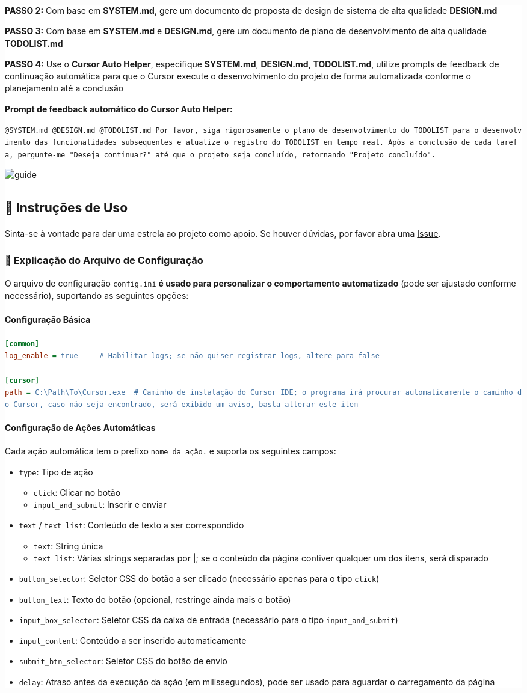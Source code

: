 **PASSO 2:** Com base em **SYSTEM.md**, gere um documento de proposta de design de sistema de alta qualidade **DESIGN.md**

**PASSO 3:** Com base em **SYSTEM.md** e **DESIGN.md**, gere um documento de plano de desenvolvimento de alta qualidade **TODOLIST.md**

**PASSO 4:** Use o **Cursor Auto Helper**, especifique **SYSTEM.md**, **DESIGN.md**, **TODOLIST.md**, utilize prompts de feedback de continuação automática para que o Cursor execute o desenvolvimento do projeto de forma automatizada conforme o planejamento até a conclusão

**Prompt de feedback automático do Cursor Auto Helper:**

```
@SYSTEM.md @DESIGN.md @TODOLIST.md Por favor, siga rigorosamente o plano de desenvolvimento do TODOLIST para o desenvolvimento das funcionalidades subsequentes e atualize o registro do TODOLIST em tempo real. Após a conclusão de cada tarefa, pergunte-me "Deseja continuar?" até que o projeto seja concluído, retornando "Projeto concluído".
```

<img src="https://raw.githubusercontent.com/pen9un/cursor-auto-helper/master/./resource/image/guide.png" alt="guide" />

## 🚀 Instruções de Uso

Sinta-se à vontade para dar uma estrela ao projeto como apoio. Se houver dúvidas, por favor abra uma [Issue](https://github.com/pen9un/cursor-auto-helper/issues).

### 📝 Explicação do Arquivo de Configuração

O arquivo de configuração `config.ini` **é usado para personalizar o comportamento automatizado** (pode ser ajustado conforme necessário), suportando as seguintes opções:

#### Configuração Básica
```ini
[common]
log_enable = true     # Habilitar logs; se não quiser registrar logs, altere para false

[cursor]
path = C:\Path\To\Cursor.exe  # Caminho de instalação do Cursor IDE; o programa irá procurar automaticamente o caminho do Cursor, caso não seja encontrado, será exibido um aviso, basta alterar este item
```

#### Configuração de Ações Automáticas
Cada ação automática tem o prefixo `nome_da_ação.` e suporta os seguintes campos:

- `type`: Tipo de ação
  - `click`: Clicar no botão
  - `input_and_submit`: Inserir e enviar

- `text` / `text_list`: Conteúdo de texto a ser correspondido
  - `text`: String única
  - `text_list`: Várias strings separadas por |; se o conteúdo da página contiver qualquer um dos itens, será disparado

- `button_selector`: Seletor CSS do botão a ser clicado (necessário apenas para o tipo `click`)
- `button_text`: Texto do botão (opcional, restringe ainda mais o botão)
- `input_box_selector`: Seletor CSS da caixa de entrada (necessário para o tipo `input_and_submit`)
- `input_content`: Conteúdo a ser inserido automaticamente
- `submit_btn_selector`: Seletor CSS do botão de envio
- `delay`: Atraso antes da execução da ação (em milissegundos), pode ser usado para aguardar o carregamento da página
